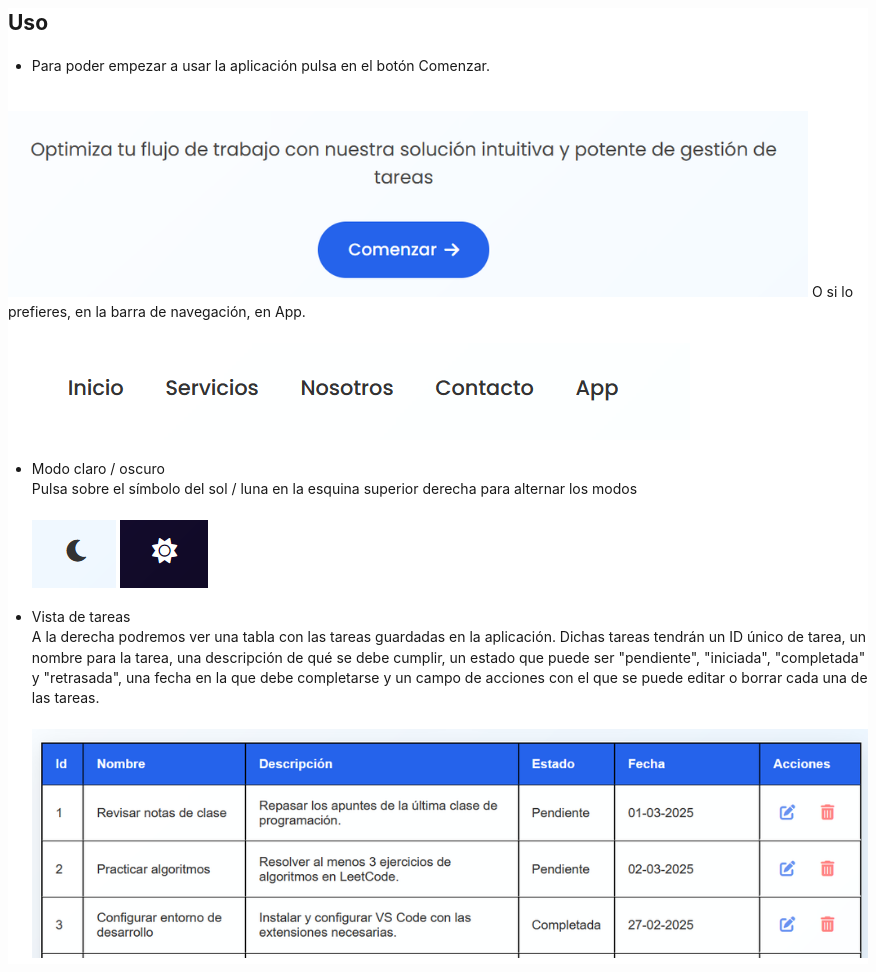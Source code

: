 ## Uso

* Para poder empezar a usar la aplicación pulsa en el botón <italic>Comenzar</italic>.<br/><br/>
<img src="images/comenzar.png" alt="Comenzar" width="800" height="auto">
O si lo prefieres, en la barra de navegación, en <italic>App</italic>.<br/><br/>
<img src="images/app.png" alt="App" width="682" height="97">

* Modo claro / oscuro <br/>
  Pulsa sobre el símbolo del sol / luna en la esquina superior derecha para alternar los modos
  <br/><br/>
  <img src="images/light-theme.png" alt="light-theme" width="84" height="68">
  <img src="images/dark-theme.png" alt="dark-theme" width="88" height="68">

* Vista de tareas<br/>
  A la derecha podremos ver una tabla con las tareas guardadas en la aplicación. Dichas tareas tendrán un ID único de tarea, un nombre para la tarea, una descripción de qué se debe cumplir, un estado que puede ser "pendiente", "iniciada", "completada" y "retrasada", una fecha en la que debe completarse y un campo de acciones con el que se puede editar o borrar cada una de las tareas.
  <br/><br/>
  <img src="images/tabla.png" alt="tabla" width="1000" height="auto">
